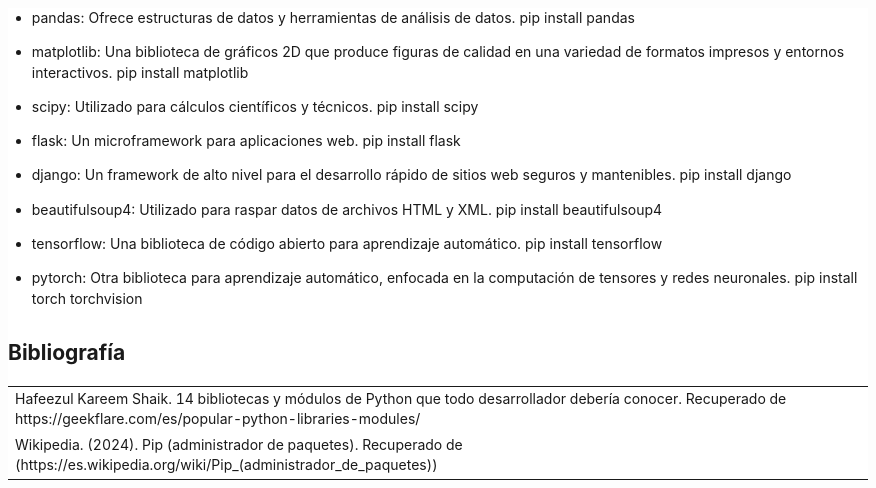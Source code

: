 * pandas: Ofrece estructuras de datos y herramientas de análisis de datos.
pip install pandas

* matplotlib: Una biblioteca de gráficos 2D que produce figuras de calidad en una variedad de formatos impresos y entornos interactivos.
pip install matplotlib

* scipy: Utilizado para cálculos científicos y técnicos.
pip install scipy

* flask: Un microframework para aplicaciones web.
pip install flask

* django: Un framework de alto nivel para el desarrollo rápido de sitios web seguros y mantenibles.
pip install django

* beautifulsoup4: Utilizado para raspar datos de archivos HTML y XML.
pip install beautifulsoup4

* tensorflow: Una biblioteca de código abierto para aprendizaje automático.
pip install tensorflow

* pytorch: Otra biblioteca para aprendizaje automático, enfocada en la computación de tensores y redes neuronales.
pip install torch torchvision

<h2>Bibliografía</h2>
    <div class="bibliografia">
        <table>
          <tr>
                <td>Hafeezul Kareem Shaik. 14 bibliotecas y módulos de Python que todo desarrollador debería conocer. Recuperado de https://geekflare.com/es/popular-python-libraries-modules/<a href="https://geekflare.com/es/popular-python-libraries-modules/"></a></td>
            </tr> 
          <tr>
                <td>Wikipedia. (2024). Pip (administrador de paquetes). Recuperado de (https://es.wikipedia.org/wiki/Pip_(administrador_de_paquetes))<a href="(https://es.wikipedia.org/wiki/Pip_(administrador_de_paquetes))"></a></td>
          </tr>            
        </table>
    </div>
